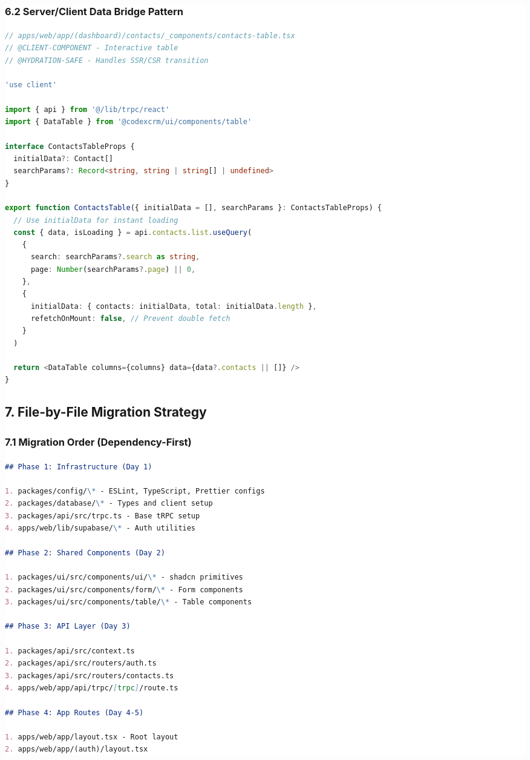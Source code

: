 ### 6.2 Server/Client Data Bridge Pattern

```typescript
// apps/web/app/(dashboard)/contacts/_components/contacts-table.tsx
// @CLIENT-COMPONENT - Interactive table
// @HYDRATION-SAFE - Handles SSR/CSR transition

'use client'

import { api } from '@/lib/trpc/react'
import { DataTable } from '@codexcrm/ui/components/table'

interface ContactsTableProps {
  initialData?: Contact[]
  searchParams?: Record<string, string | string[] | undefined>
}

export function ContactsTable({ initialData = [], searchParams }: ContactsTableProps) {
  // Use initialData for instant loading
  const { data, isLoading } = api.contacts.list.useQuery(
    {
      search: searchParams?.search as string,
      page: Number(searchParams?.page) || 0,
    },
    {
      initialData: { contacts: initialData, total: initialData.length },
      refetchOnMount: false, // Prevent double fetch
    }
  )

  return <DataTable columns={columns} data={data?.contacts || []} />
}
```

## 7. File-by-File Migration Strategy

### 7.1 Migration Order (Dependency-First)

```markdown
## Phase 1: Infrastructure (Day 1)

1. packages/config/\* - ESLint, TypeScript, Prettier configs
2. packages/database/\* - Types and client setup
3. packages/api/src/trpc.ts - Base tRPC setup
4. apps/web/lib/supabase/\* - Auth utilities

## Phase 2: Shared Components (Day 2)

1. packages/ui/src/components/ui/\* - shadcn primitives
2. packages/ui/src/components/form/\* - Form components
3. packages/ui/src/components/table/\* - Table components

## Phase 3: API Layer (Day 3)

1. packages/api/src/context.ts
2. packages/api/src/routers/auth.ts
3. packages/api/src/routers/contacts.ts
4. apps/web/app/api/trpc/[trpc]/route.ts

## Phase 4: App Routes (Day 4-5)

1. apps/web/app/layout.tsx - Root layout
2. apps/web/app/(auth)/layout.tsx
```